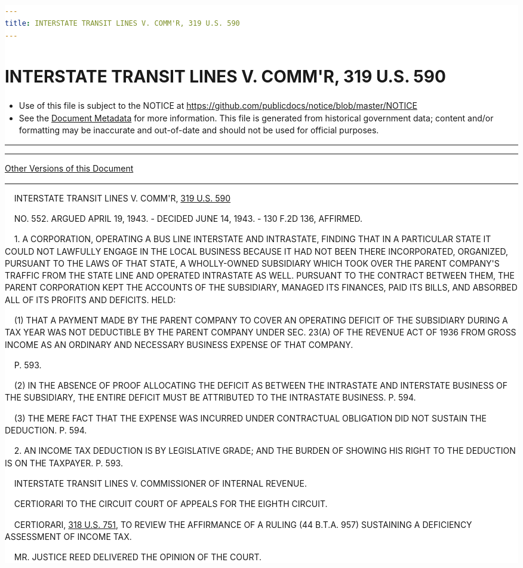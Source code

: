 ```yaml
---
title: INTERSTATE TRANSIT LINES V. COMM'R, 319 U.S. 590
---
```


# INTERSTATE TRANSIT LINES V. COMM'R, 319 U.S. 590

* Use of this file is subject to the NOTICE at https://github.com/publicdocs/notice/blob/master/NOTICE
* See the [Document Metadata](../../../index.md) for more information.
  This file is generated from historical government data; content and/or formatting may be inaccurate and out-of-date and should not be used for official purposes.

----------
----------

[Other Versions of this Document](https://publicdocs.github.io/go/links?ns=uslm-x&ref=%2Fus%2Fcourts%2Fscotus%2FusReporter%2F319%2F590)

----------

    INTERSTATE TRANSIT LINES V. COMM'R, [319 U.S. 590][/us/courts/scotus/usReporter/319/590]

    NO. 552.  ARGUED APRIL 19, 1943.  - DECIDED JUNE 14, 1943.  - 130 F.2D 136, AFFIRMED.

    1.  A CORPORATION, OPERATING A BUS LINE INTERSTATE AND INTRASTATE, FINDING THAT IN A PARTICULAR STATE IT COULD NOT LAWFULLY ENGAGE IN THE LOCAL BUSINESS BECAUSE IT HAD NOT BEEN THERE INCORPORATED, ORGANIZED, PURSUANT TO THE LAWS OF THAT STATE, A WHOLLY-OWNED SUBSIDIARY WHICH TOOK OVER THE PARENT COMPANY'S TRAFFIC FROM THE STATE LINE AND OPERATED INTRASTATE AS WELL.  PURSUANT TO THE CONTRACT BETWEEN THEM, THE PARENT CORPORATION KEPT THE ACCOUNTS OF THE SUBSIDIARY, MANAGED ITS FINANCES, PAID ITS BILLS, AND ABSORBED ALL OF ITS PROFITS AND DEFICITS.  HELD:

    (1)  THAT A PAYMENT MADE BY THE PARENT COMPANY TO COVER AN OPERATING DEFICIT OF THE SUBSIDIARY DURING A TAX YEAR WAS NOT DEDUCTIBLE BY THE PARENT COMPANY UNDER SEC. 23(A) OF THE REVENUE ACT OF 1936 FROM GROSS INCOME AS AN ORDINARY AND NECESSARY BUSINESS EXPENSE OF THAT COMPANY.

    P. 593.

    (2)  IN THE ABSENCE OF PROOF ALLOCATING THE DEFICIT AS BETWEEN THE INTRASTATE AND INTERSTATE BUSINESS OF THE SUBSIDIARY, THE ENTIRE DEFICIT MUST BE ATTRIBUTED TO THE INTRASTATE BUSINESS.  P. 594.

    (3)  THE MERE FACT THAT THE EXPENSE WAS INCURRED UNDER CONTRACTUAL OBLIGATION DID NOT SUSTAIN THE DEDUCTION.  P. 594.

    2.  AN INCOME TAX DEDUCTION IS BY LEGISLATIVE GRADE; AND THE BURDEN OF SHOWING HIS RIGHT TO THE DEDUCTION IS ON THE TAXPAYER.  P. 593.

    INTERSTATE TRANSIT LINES V. COMMISSIONER OF INTERNAL REVENUE.

    CERTIORARI TO THE CIRCUIT COURT OF APPEALS FOR THE EIGHTH CIRCUIT.

    CERTIORARI, [318 U.S. 751][/us/courts/scotus/usReporter/318/751], TO REVIEW THE AFFIRMANCE OF A RULING (44 B.T.A. 957) SUSTAINING A DEFICIENCY ASSESSMENT OF INCOME TAX.

    MR. JUSTICE REED DELIVERED THE OPINION OF THE COURT.


[/us/courts/scotus/usReporter/319/590]: https://publicdocs.github.io/go/links?ns=uslm-x&ref=%2Fus%2Fcourts%2Fscotus%2FusReporter%2F319%2F590
[/us/courts/scotus/usReporter/318/751]: https://publicdocs.github.io/go/links?ns=uslm-x&ref=%2Fus%2Fcourts%2Fscotus%2FusReporter%2F318%2F751
[/us/stat/47/169]: https://publicdocs.github.io/go/links?ns=uslm&ref=%2Fus%2Fstat%2F47%2F169
[/us/courts/scotus/usReporter/292/435]: https://publicdocs.github.io/go/links?ns=uslm-x&ref=%2Fus%2Fcourts%2Fscotus%2FusReporter%2F292%2F435
[/us/courts/scotus/usReporter/308/488]: https://publicdocs.github.io/go/links?ns=uslm-x&ref=%2Fus%2Fcourts%2Fscotus%2FusReporter%2F308%2F488
[/us/courts/scotus/usReporter/270/452]: https://publicdocs.github.io/go/links?ns=uslm-x&ref=%2Fus%2Fcourts%2Fscotus%2FusReporter%2F270%2F452
[/us/stat/49/1648]: https://publicdocs.github.io/go/links?ns=uslm&ref=%2Fus%2Fstat%2F49%2F1648
[/us/courts/scotus/usReporter/308/473]: https://publicdocs.github.io/go/links?ns=uslm-x&ref=%2Fus%2Fcourts%2Fscotus%2FusReporter%2F308%2F473